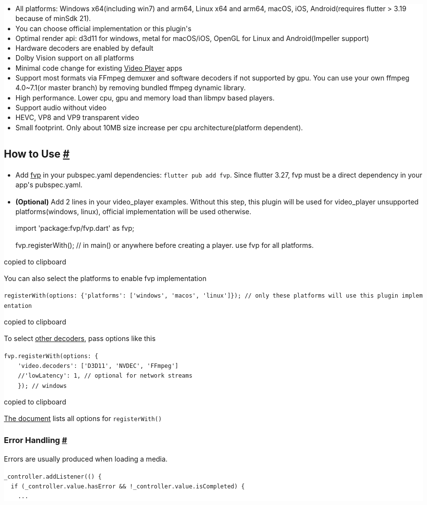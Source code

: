 *   All platforms: Windows x64(including win7) and arm64, Linux x64 and arm64, macOS, iOS, Android(requires flutter > 3.19 because of minSdk 21).
*   You can choose official implementation or this plugin's
*   Optimal render api: d3d11 for windows, metal for macOS/iOS, OpenGL for Linux and Android(Impeller support)
*   Hardware decoders are enabled by default
*   Dolby Vision support on all platforms
*   Minimal code change for existing [Video Player](https://pub.dev/packages/video_player) apps
*   Support most formats via FFmpeg demuxer and software decoders if not supported by gpu. You can use your own ffmpeg 4.0~7.1(or master branch) by removing bundled ffmpeg dynamic library.
*   High performance. Lower cpu, gpu and memory load than libmpv based players.
*   Support audio without video
*   HEVC, VP8 and VP9 transparent video
*   Small footprint. Only about 10MB size increase per cpu architecture(platform dependent).

How to Use [#](#how-to-use)
---------------------------

*   Add [fvp](https://pub.dev/packages/fvp) in your pubspec.yaml dependencies: `flutter pub add fvp`. Since flutter 3.27, fvp must be a direct dependency in your app's pubspec.yaml.
*   **(Optional)** Add 2 lines in your video\_player examples. Without this step, this plugin will be used for video\_player unsupported platforms(windows, linux), official implementation will be used otherwise.

    import 'package:fvp/fvp.dart' as fvp;
    
    fvp.registerWith(); // in main() or anywhere before creating a player. use fvp for all platforms.
    

copied to clipboard

You can also select the platforms to enable fvp implementation

    registerWith(options: {'platforms': ['windows', 'macos', 'linux']}); // only these platforms will use this plugin implementation
    

copied to clipboard

To select [other decoders](https://github.com/wang-bin/mdk-sdk/wiki/Decoders), pass options like this

    fvp.registerWith(options: {
        'video.decoders': ['D3D11', 'NVDEC', 'FFmpeg']
        //'lowLatency': 1, // optional for network streams
        }); // windows
    

copied to clipboard

[The document](https://pub.dev/documentation/fvp/latest/fvp/registerWith.html) lists all options for `registerWith()`

### Error Handling [#](#error-handling)

Errors are usually produced when loading a media.

    _controller.addListener(() {
      if (_controller.value.hasError && !_controller.value.isCompleted) {
        ...
    